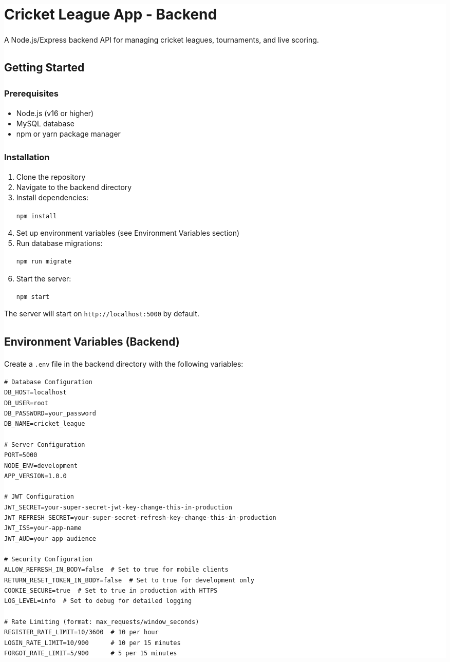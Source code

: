 # Cricket League App - Backend

A Node.js/Express backend API for managing cricket leagues, tournaments, and live scoring.

## Getting Started

### Prerequisites

- Node.js (v16 or higher)
- MySQL database
- npm or yarn package manager

### Installation

1. Clone the repository
2. Navigate to the backend directory
3. Install dependencies:
   ```bash
   npm install
   ```
4. Set up environment variables (see Environment Variables section)
5. Run database migrations:
   ```bash
   npm run migrate
   ```
6. Start the server:
   ```bash
   npm start
   ```

The server will start on `http://localhost:5000` by default.

## Environment Variables (Backend)

Create a `.env` file in the backend directory with the following variables:

```env
# Database Configuration
DB_HOST=localhost
DB_USER=root
DB_PASSWORD=your_password
DB_NAME=cricket_league

# Server Configuration
PORT=5000
NODE_ENV=development
APP_VERSION=1.0.0

# JWT Configuration
JWT_SECRET=your-super-secret-jwt-key-change-this-in-production
JWT_REFRESH_SECRET=your-super-secret-refresh-key-change-this-in-production
JWT_ISS=your-app-name
JWT_AUD=your-app-audience

# Security Configuration
ALLOW_REFRESH_IN_BODY=false  # Set to true for mobile clients
RETURN_RESET_TOKEN_IN_BODY=false  # Set to true for development only
COOKIE_SECURE=true  # Set to true in production with HTTPS
LOG_LEVEL=info  # Set to debug for detailed logging

# Rate Limiting (format: max_requests/window_seconds)
REGISTER_RATE_LIMIT=10/3600  # 10 per hour
LOGIN_RATE_LIMIT=10/900      # 10 per 15 minutes
FORGOT_RATE_LIMIT=5/900      # 5 per 15 minutes
```